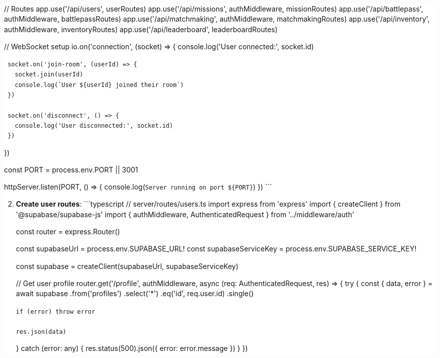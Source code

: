    // Routes
   app.use('/api/users', userRoutes)
   app.use('/api/missions', authMiddleware, missionRoutes)
   app.use('/api/battlepass', authMiddleware, battlepassRoutes)
   app.use('/api/matchmaking', authMiddleware, matchmakingRoutes)
   app.use('/api/inventory', authMiddleware, inventoryRoutes)
   app.use('/api/leaderboard', leaderboardRoutes)
   
   // WebSocket setup
   io.on('connection', (socket) => {
     console.log('User connected:', socket.id)
     
     socket.on('join-room', (userId) => {
       socket.join(userId)
       console.log(`User ${userId} joined their room`)
     })
     
     socket.on('disconnect', () => {
       console.log('User disconnected:', socket.id)
     })
   })
   
   const PORT = process.env.PORT || 3001
   
   httpServer.listen(PORT, () => {
     console.log(`Server running on port ${PORT}`)
   })
   \`\`\`

2. **Create user routes**:
   \`\`\`typescript
   // server/routes/users.ts
   import express from 'express'
   import { createClient } from '@supabase/supabase-js'
   import { authMiddleware, AuthenticatedRequest } from '../middleware/auth'
   
   const router = express.Router()
   
   const supabaseUrl = process.env.SUPABASE_URL!
   const supabaseServiceKey = process.env.SUPABASE_SERVICE_KEY!
   
   const supabase = createClient(supabaseUrl, supabaseServiceKey)
   
   // Get user profile
   router.get('/profile', authMiddleware, async (req: AuthenticatedRequest, res) => {
     try {
       const { data, error } = await supabase
         .from('profiles')
         .select('*')
         .eq('id', req.user.id)
         .single()
   
       if (error) throw error
   
       res.json(data)
     } catch (error: any) {
       res.status(500).json({ error: error.message })
     }
   })
   